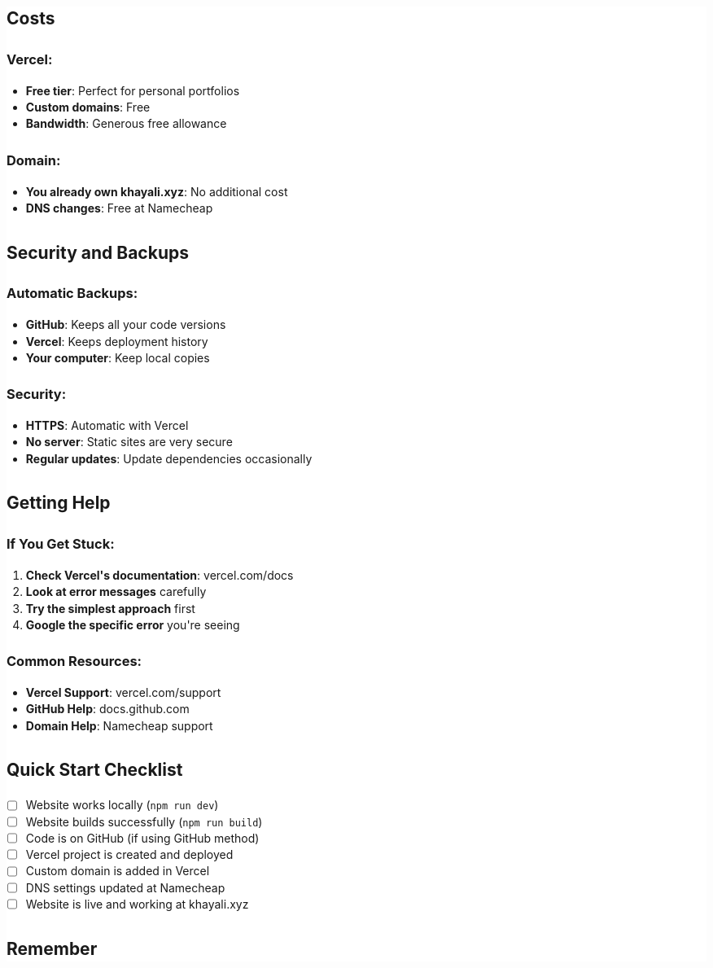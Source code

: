 ## Costs

### Vercel:
- **Free tier**: Perfect for personal portfolios
- **Custom domains**: Free
- **Bandwidth**: Generous free allowance

### Domain:
- **You already own khayali.xyz**: No additional cost
- **DNS changes**: Free at Namecheap

## Security and Backups

### Automatic Backups:
- **GitHub**: Keeps all your code versions
- **Vercel**: Keeps deployment history
- **Your computer**: Keep local copies

### Security:
- **HTTPS**: Automatic with Vercel
- **No server**: Static sites are very secure
- **Regular updates**: Update dependencies occasionally

## Getting Help

### If You Get Stuck:
1. **Check Vercel's documentation**: vercel.com/docs
2. **Look at error messages** carefully
3. **Try the simplest approach** first
4. **Google the specific error** you're seeing

### Common Resources:
- **Vercel Support**: vercel.com/support
- **GitHub Help**: docs.github.com
- **Domain Help**: Namecheap support

## Quick Start Checklist

- [ ] Website works locally (`npm run dev`)
- [ ] Website builds successfully (`npm run build`)
- [ ] Code is on GitHub (if using GitHub method)
- [ ] Vercel project is created and deployed
- [ ] Custom domain is added in Vercel
- [ ] DNS settings updated at Namecheap
- [ ] Website is live and working at khayali.xyz

## Remember
